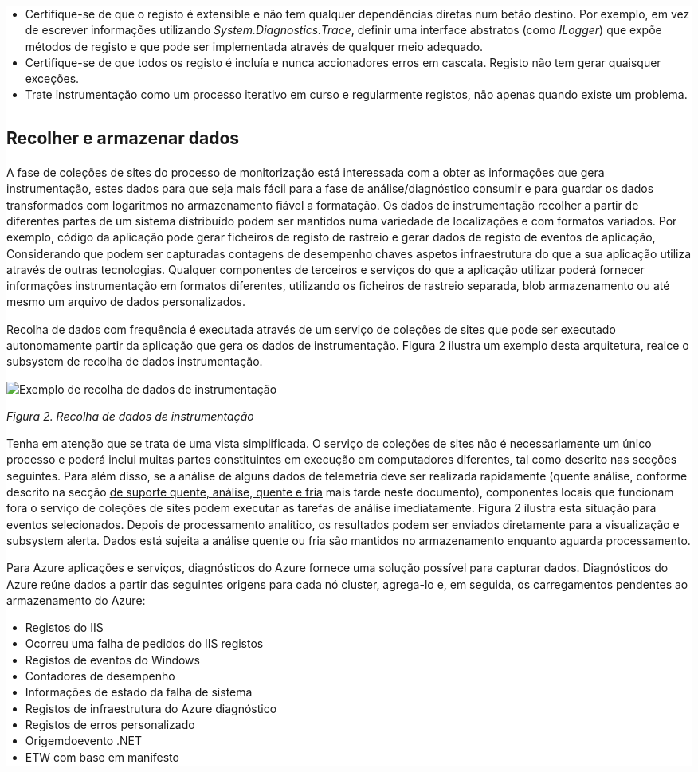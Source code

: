 - Certifique-se de que o registo é extensible e não tem qualquer dependências diretas num betão destino. Por exemplo, em vez de escrever informações utilizando _System.Diagnostics.Trace_, definir uma interface abstratos (como _ILogger_) que expõe métodos de registo e que pode ser implementada através de qualquer meio adequado.
- Certifique-se de que todos os registo é incluía e nunca accionadores erros em cascata. Registo não tem gerar quaisquer exceções.
- Trate instrumentação como um processo iterativo em curso e regularmente registos, não apenas quando existe um problema.

## <a name="collecting-and-storing-data"></a>Recolher e armazenar dados
A fase de coleções de sites do processo de monitorização está interessada com a obter as informações que gera instrumentação, estes dados para que seja mais fácil para a fase de análise/diagnóstico consumir e para guardar os dados transformados com logaritmos no armazenamento fiável a formatação. Os dados de instrumentação recolher a partir de diferentes partes de um sistema distribuído podem ser mantidos numa variedade de localizações e com formatos variados. Por exemplo, código da aplicação pode gerar ficheiros de registo de rastreio e gerar dados de registo de eventos de aplicação, Considerando que podem ser capturadas contagens de desempenho chaves aspetos infraestrutura do que a sua aplicação utiliza através de outras tecnologias. Qualquer componentes de terceiros e serviços do que a aplicação utilizar poderá fornecer informações instrumentação em formatos diferentes, utilizando os ficheiros de rastreio separada, blob armazenamento ou até mesmo um arquivo de dados personalizados.

Recolha de dados com frequência é executada através de um serviço de coleções de sites que pode ser executado autonomamente partir da aplicação que gera os dados de instrumentação. Figura 2 ilustra um exemplo desta arquitetura, realce o subsystem de recolha de dados instrumentação.

![Exemplo de recolha de dados de instrumentação](media/best-practices-monitoring/TelemetryService.png)

_Figura 2. Recolha de dados de instrumentação_

Tenha em atenção que se trata de uma vista simplificada. O serviço de coleções de sites não é necessariamente um único processo e poderá inclui muitas partes constituintes em execução em computadores diferentes, tal como descrito nas secções seguintes. Para além disso, se a análise de alguns dados de telemetria deve ser realizada rapidamente (quente análise, conforme descrito na secção [de suporte quente, análise, quente e fria](#supporting-hot-warm-and-cold-analysis) mais tarde neste documento), componentes locais que funcionam fora o serviço de coleções de sites podem executar as tarefas de análise imediatamente. Figura 2 ilustra esta situação para eventos selecionados. Depois de processamento analítico, os resultados podem ser enviados diretamente para a visualização e subsystem alerta. Dados está sujeita a análise quente ou fria são mantidos no armazenamento enquanto aguarda processamento.

Para Azure aplicações e serviços, diagnósticos do Azure fornece uma solução possível para capturar dados. Diagnósticos do Azure reúne dados a partir das seguintes origens para cada nó cluster, agrega-lo e, em seguida, os carregamentos pendentes ao armazenamento do Azure:

- Registos do IIS
- Ocorreu uma falha de pedidos do IIS registos
- Registos de eventos do Windows
- Contadores de desempenho
- Informações de estado da falha de sistema
- Registos de infraestrutura do Azure diagnóstico  
- Registos de erros personalizado
- Origemdoevento .NET
- ETW com base em manifesto
